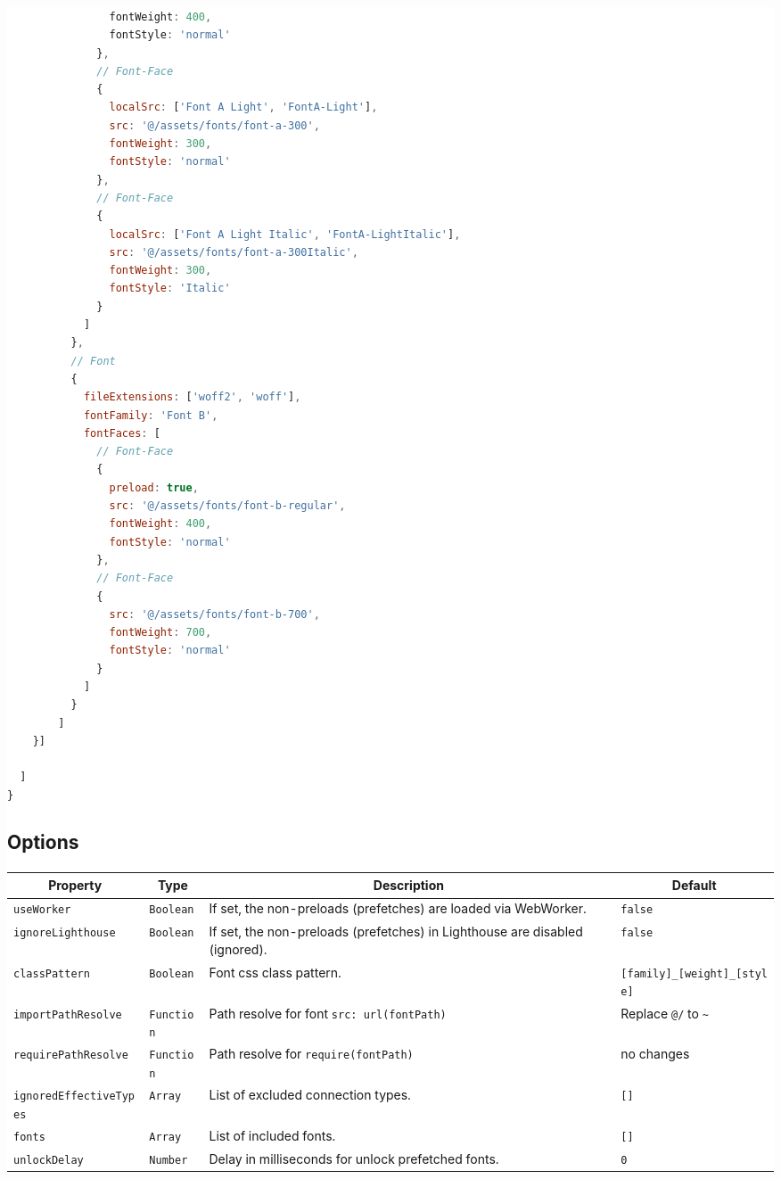 ```js
                fontWeight: 400,
                fontStyle: 'normal'
              },
              // Font-Face
              {
                localSrc: ['Font A Light', 'FontA-Light'],
                src: '@/assets/fonts/font-a-300',
                fontWeight: 300,
                fontStyle: 'normal'
              },
              // Font-Face
              {
                localSrc: ['Font A Light Italic', 'FontA-LightItalic'],
                src: '@/assets/fonts/font-a-300Italic',
                fontWeight: 300,
                fontStyle: 'Italic'
              }
            ]
          },
          // Font
          {
            fileExtensions: ['woff2', 'woff'],
            fontFamily: 'Font B',
            fontFaces: [
              // Font-Face
              {
                preload: true,
                src: '@/assets/fonts/font-b-regular',
                fontWeight: 400,
                fontStyle: 'normal'
              },
              // Font-Face
              {
                src: '@/assets/fonts/font-b-700',
                fontWeight: 700,
                fontStyle: 'normal'
              }
            ]
          }
        ]
    }]

  ]
}
```
## Options

| Property                | Type       | Description                                                                                                               | Default                     |
| ----------------------- | ---------- | ------------------------------------------------------------------------------------------------------------------------- | --------------------------- |
| `useWorker`             | `Boolean`  | If set, the non-preloads (prefetches) are loaded via WebWorker.                                                           | `false`                     |
| `ignoreLighthouse`      | `Boolean`  | If set, the non-preloads (prefetches) in Lighthouse are disabled (ignored).                                               | `false`                     |
| `classPattern`          | `Boolean`  | Font css class pattern.                                                                                                   | `[family]_[weight]_[style]` |
| `importPathResolve`     | `Function` | Path resolve for font `src: url(fontPath)`                                                                                | Replace `@/` to `~`         |
| `requirePathResolve`    | `Function` | Path resolve for `require(fontPath)`                                                                                      | no changes                  |
| `ignoredEffectiveTypes` | `Array`    | List of excluded connection types.                                                                                        | `[]`                        |
| `fonts`                 | `Array`    | List of included fonts.                                                                                                   | `[]`                        |
| `unlockDelay`           | `Number`   | Delay in milliseconds for unlock prefetched fonts.                                                                        | `0`                         |

[grabarz-partner-module-src]: <https://img.shields.io/badge/Grabarz%20&%20Partner-Module-d19700>
[grabarz-partner-href]: <https://grabarzundpartner.de>
[renovate-status-src]: <https://img.shields.io/badge/renovate-enabled-brightgreen>
[renovate-status-href]: <https://renovate.whitesourcesoftware.com/>
[github-workflow-main-src]: <https://github.com/GrabarzUndPartner/nuxt-font-loader-strategy/workflows/Main/badge.svg?branch=main>
[github-workflow-main-href]: <https://github.com/GrabarzUndPartner/nuxt-font-loader-strategy/actions?query=workflow%3AMain>
[npm-version-src]: https://img.shields.io/npm/v/nuxt-font-loader-strategy/latest.svg?style=flat-square
[npm-version-href]: https://npmjs.com/package/nuxt-font-loader-strategy
[npm-downloads-src]: https://img.shields.io/npm/dt/nuxt-font-loader-strategy.svg?style=flat-square
[npm-downloads-href]: https://npmjs.com/package/nuxt-font-loader-strategy
[codecov-src]: https://img.shields.io/codecov/c/github/GrabarzUndPartner/nuxt-font-loader-strategy/branch/main/graph/badge.svg?style=flat-square
[codecov-href]: https://codecov.io/gh/GrabarzUndPartner/nuxt-font-loader-strategy
[license-src]: https://img.shields.io/npm/l/nuxt-font-loader-strategy.svg?style=flat-square
[license-href]: https://npmjs.com/package/nuxt-font-loader-strategy
[performance-image]: ./example/static/performance.jpg